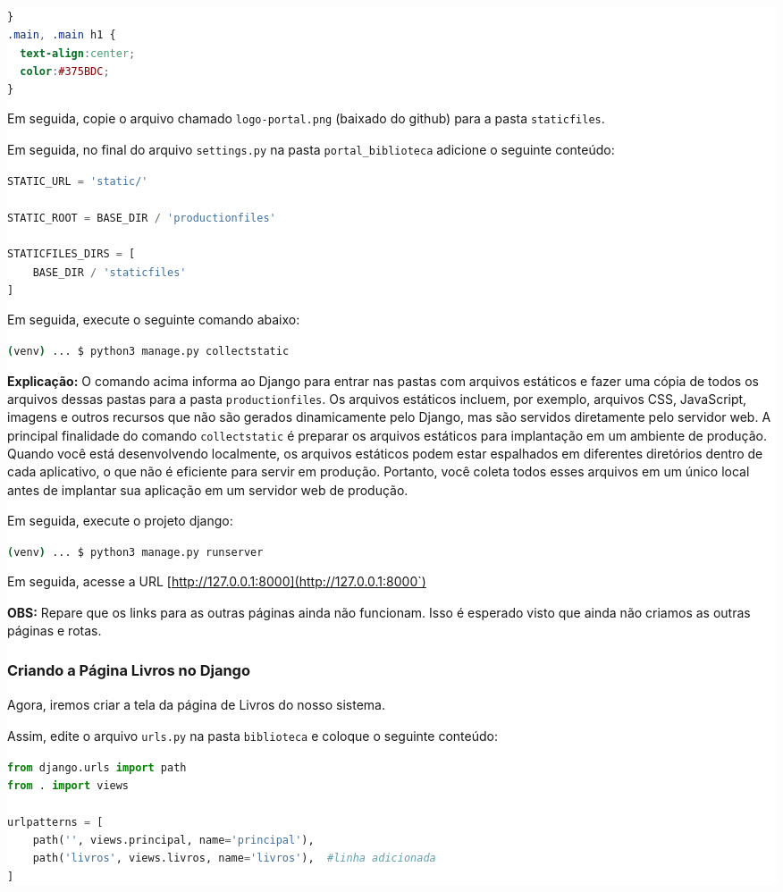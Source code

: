 ```css
}
.main, .main h1 {
  text-align:center;
  color:#375BDC;
}
```

Em seguida, copie o arquivo chamado `logo-portal.png` (baixado do github) para a pasta `staticfiles`.

Em seguida, no final do arquivo `settings.py` na pasta `portal_biblioteca` adicione o seguinte conteúdo:

```python
STATIC_URL = 'static/'

STATIC_ROOT = BASE_DIR / 'productionfiles'

STATICFILES_DIRS = [
    BASE_DIR / 'staticfiles'
]
```

Em seguida, execute o seguinte comando abaixo:

```bash
(venv) ... $ python3 manage.py collectstatic
```

**Explicação:** O comando acima informa ao Django para entrar nas pastas com arquivos estáticos e fazer uma cópia de todos os arquivos dessas pastas para a pasta `productionfiles`. Os arquivos estáticos incluem, por exemplo, arquivos CSS, JavaScript, imagens e outros recursos que não são gerados dinamicamente pelo Django, mas são servidos diretamente pelo servidor web. A principal finalidade do comando `collectstatic` é preparar os arquivos estáticos para implantação em um ambiente de produção. Quando você está desenvolvendo localmente, os arquivos estáticos podem estar espalhados em diferentes diretórios dentro de cada aplicativo, o que não é eficiente para servir em produção. Portanto, você coleta todos esses arquivos em um único local antes de implantar sua aplicação em um servidor web de produção.

Em seguida, execute o projeto django:

```bash
(venv) ... $ python3 manage.py runserver
```

Em seguida, acesse a URL [http://127.0.0.1:8000](http://127.0.0.1:8000`)

**OBS:** Repare que os links para as outras páginas ainda não funcionam. Isso é esperado visto que ainda não criamos as outras páginas e rotas.

### Criando a Página Livros no Django

Agora, iremos criar a tela da página de Livros do nosso sistema.

Assim, edite o arquivo `urls.py` na pasta `biblioteca` e coloque o seguinte conteúdo:

```python
from django.urls import path
from . import views

urlpatterns = [
    path('', views.principal, name='principal'),
    path('livros', views.livros, name='livros'),  #linha adicionada
]
```
